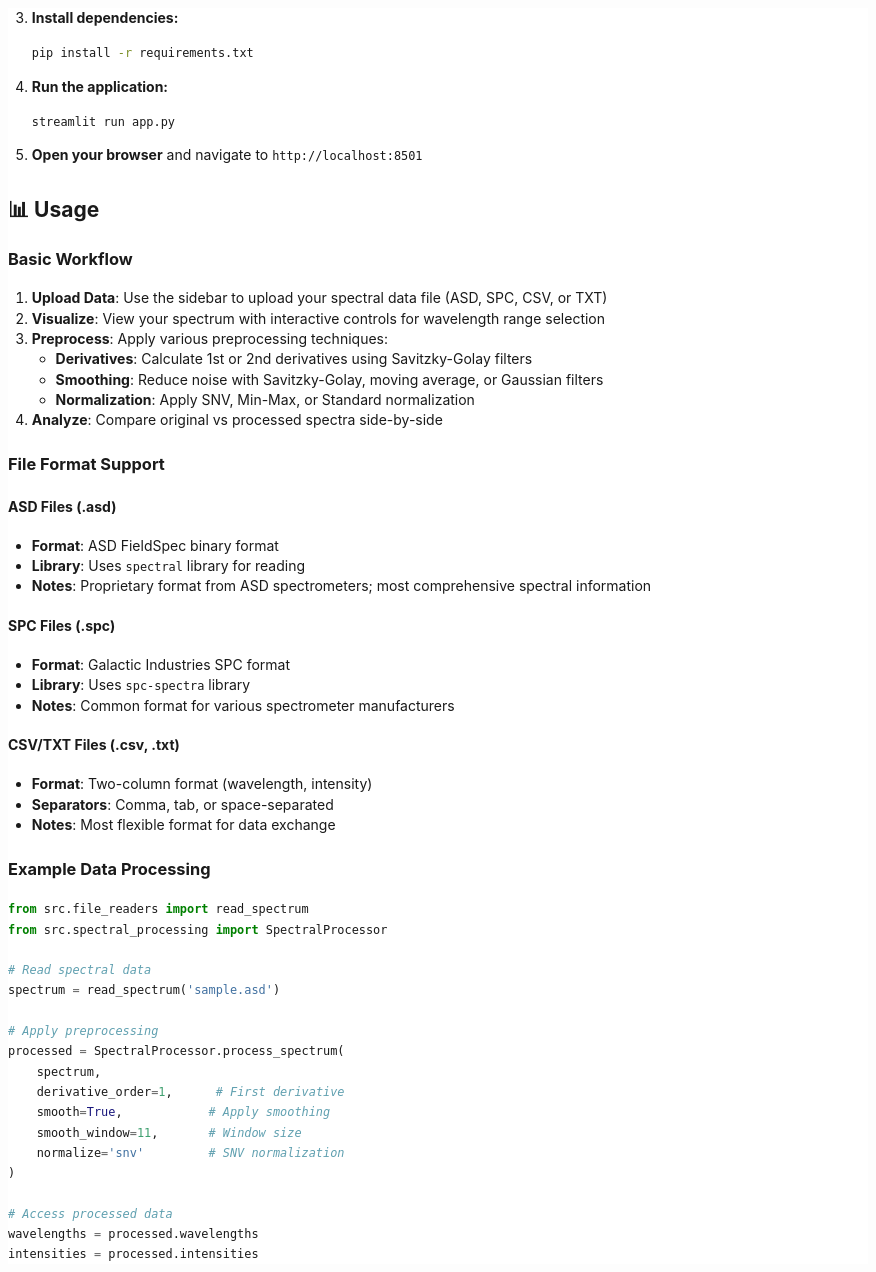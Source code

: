 3. **Install dependencies:**
   ```bash
   pip install -r requirements.txt
   ```

4. **Run the application:**
   ```bash
   streamlit run app.py
   ```

5. **Open your browser** and navigate to `http://localhost:8501`

## 📊 Usage

### Basic Workflow

1. **Upload Data**: Use the sidebar to upload your spectral data file (ASD, SPC, CSV, or TXT)
2. **Visualize**: View your spectrum with interactive controls for wavelength range selection
3. **Preprocess**: Apply various preprocessing techniques:
   - **Derivatives**: Calculate 1st or 2nd derivatives using Savitzky-Golay filters
   - **Smoothing**: Reduce noise with Savitzky-Golay, moving average, or Gaussian filters
   - **Normalization**: Apply SNV, Min-Max, or Standard normalization
4. **Analyze**: Compare original vs processed spectra side-by-side

### File Format Support

#### ASD Files (.asd)
- **Format**: ASD FieldSpec binary format
- **Library**: Uses `spectral` library for reading
- **Notes**: Proprietary format from ASD spectrometers; most comprehensive spectral information

#### SPC Files (.spc)
- **Format**: Galactic Industries SPC format
- **Library**: Uses `spc-spectra` library
- **Notes**: Common format for various spectrometer manufacturers

#### CSV/TXT Files (.csv, .txt)
- **Format**: Two-column format (wavelength, intensity)
- **Separators**: Comma, tab, or space-separated
- **Notes**: Most flexible format for data exchange

### Example Data Processing

```python
from src.file_readers import read_spectrum
from src.spectral_processing import SpectralProcessor

# Read spectral data
spectrum = read_spectrum('sample.asd')

# Apply preprocessing
processed = SpectralProcessor.process_spectrum(
    spectrum,
    derivative_order=1,      # First derivative
    smooth=True,            # Apply smoothing
    smooth_window=11,       # Window size
    normalize='snv'         # SNV normalization
)

# Access processed data
wavelengths = processed.wavelengths
intensities = processed.intensities
```
